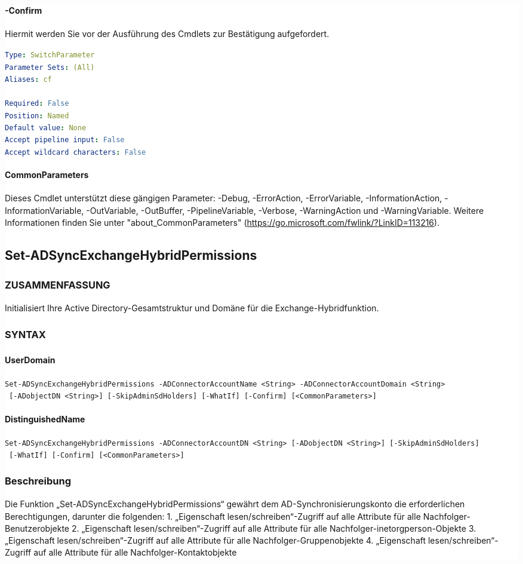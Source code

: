 #### <a name="-confirm"></a>-Confirm
Hiermit werden Sie vor der Ausführung des Cmdlets zur Bestätigung aufgefordert.

```yaml
Type: SwitchParameter
Parameter Sets: (All)
Aliases: cf

Required: False
Position: Named
Default value: None
Accept pipeline input: False
Accept wildcard characters: False
```

#### <a name="commonparameters"></a>CommonParameters
Dieses Cmdlet unterstützt diese gängigen Parameter: -Debug, -ErrorAction, -ErrorVariable, -InformationAction, -InformationVariable, -OutVariable, -OutBuffer, -PipelineVariable, -Verbose, -WarningAction und -WarningVariable.
Weitere Informationen finden Sie unter "about_CommonParameters" (https://go.microsoft.com/fwlink/?LinkID=113216).

## <a name="set-adsyncexchangehybridpermissions"></a>Set-ADSyncExchangeHybridPermissions

### <a name="synopsis"></a>ZUSAMMENFASSUNG
Initialisiert Ihre Active Directory-Gesamtstruktur und Domäne für die Exchange-Hybridfunktion.

### <a name="syntax"></a>SYNTAX

#### <a name="userdomain"></a>UserDomain
```
Set-ADSyncExchangeHybridPermissions -ADConnectorAccountName <String> -ADConnectorAccountDomain <String>
 [-ADobjectDN <String>] [-SkipAdminSdHolders] [-WhatIf] [-Confirm] [<CommonParameters>]
```

#### <a name="distinguishedname"></a>DistinguishedName
```
Set-ADSyncExchangeHybridPermissions -ADConnectorAccountDN <String> [-ADobjectDN <String>] [-SkipAdminSdHolders]
 [-WhatIf] [-Confirm] [<CommonParameters>]
```

### <a name="description"></a>Beschreibung
Die Funktion „Set-ADSyncExchangeHybridPermissions“ gewährt dem AD-Synchronisierungskonto die erforderlichen Berechtigungen, darunter die folgenden:
1.
„Eigenschaft lesen/schreiben“-Zugriff auf alle Attribute für alle Nachfolger-Benutzerobjekte
2.
„Eigenschaft lesen/schreiben“-Zugriff auf alle Attribute für alle Nachfolger-inetorgperson-Objekte
3.
„Eigenschaft lesen/schreiben“-Zugriff auf alle Attribute für alle Nachfolger-Gruppenobjekte
4.
„Eigenschaft lesen/schreiben“-Zugriff auf alle Attribute für alle Nachfolger-Kontaktobjekte
